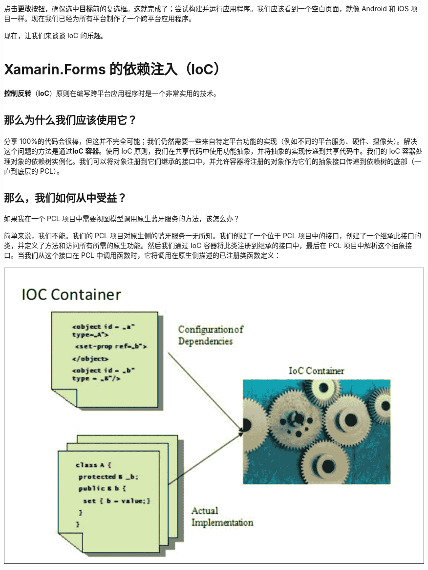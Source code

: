 点击**更改**按钮，确保选中**目标**前的复选框。这就完成了；尝试构建并运行应用程序。我们应该看到一个空白页面，就像 Android 和 iOS 项目一样。现在我们已经为所有平台制作了一个跨平台应用程序。

现在，让我们来谈谈 IoC 的乐趣。

# Xamarin.Forms 的依赖注入（IoC）

**控制反转**（**IoC**）原则在编写跨平台应用程序时是一个非常实用的技术。

## 那么为什么我们应该使用它？

分享 100%的代码会很棒，但这并不完全可能；我们仍然需要一些来自特定平台功能的实现（例如不同的平台服务、硬件、摄像头）。解决这个问题的方法是通过**IoC 容器**。使用 IoC 原则，我们在共享代码中使用功能抽象，并将抽象的实现传递到共享代码中。我们的 IoC 容器处理对象的依赖树实例化。我们可以将对象注册到它们继承的接口中，并允许容器将注册的对象作为它们的抽象接口传递到依赖树的底部（一直到底层的 PCL）。

## 那么，我们如何从中受益？

如果我在一个 PCL 项目中需要视图模型调用原生蓝牙服务的方法，该怎么办？

简单来说，我们不能。我们的 PCL 项目对原生侧的蓝牙服务一无所知。我们创建了一个位于 PCL 项目中的接口，创建了一个继承此接口的类，并定义了方法和访问所有所需的原生功能。然后我们通过 IoC 容器将此类注册到继承的接口中，最后在 PCL 项目中解析这个抽象接口。当我们从这个接口在 PCL 中调用函数时，它将调用在原生侧描述的已注册类函数定义：

![我们如何从中受益？](img/B05293_02_11.jpg)
